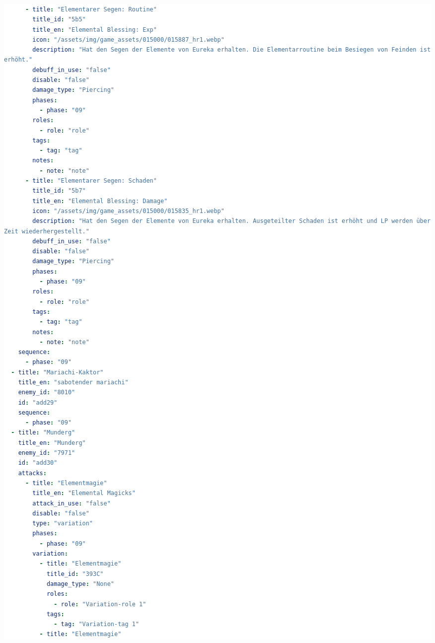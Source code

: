 ```yaml
      - title: "Elementarer Segen: Routine"
        title_id: "5b5"
        title_en: "Elemental Blessing: Exp"
        icon: "/assets/img/game_assets/015000/015887_hr1.webp"
        description: "Hat den Segen der Elemente von Eureka erhalten. Die Elementarroutine beim Besiegen von Feinden ist erhöht."
        debuff_in_use: "false"
        disable: "false"
        damage_type: "Piercing"
        phases:
          - phase: "09"
        roles:
          - role: "role"
        tags:
          - tag: "tag"
        notes:
          - note: "note"
      - title: "Elementarer Segen: Schaden"
        title_id: "5b7"
        title_en: "Elemental Blessing: Damage"
        icon: "/assets/img/game_assets/015000/015835_hr1.webp"
        description: "Hat den Segen der Elemente von Eureka erhalten. Ausgeteilter Schaden ist erhöht und LP werden über Zeit wiederhergestellt."
        debuff_in_use: "false"
        disable: "false"
        damage_type: "Piercing"
        phases:
          - phase: "09"
        roles:
          - role: "role"
        tags:
          - tag: "tag"
        notes:
          - note: "note"
    sequence:
      - phase: "09"
  - title: "Mariachi-Kaktor"
    title_en: "sabotender mariachi"
    enemy_id: "8010"
    id: "add29"
    sequence:
      - phase: "09"
  - title: "Munderg"
    title_en: "Munderg"
    enemy_id: "7971"
    id: "add30"
    attacks:
      - title: "Elementmagie"
        title_en: "Elemental Magicks"
        attack_in_use: "false"
        disable: "false"
        type: "variation"
        phases:
          - phase: "09"
        variation:
          - title: "Elementmagie"
            title_id: "393C"
            damage_type: "None"
            roles:
              - role: "Variation-role 1"
            tags:
              - tag: "Variation-tag 1"
          - title: "Elementmagie"
```